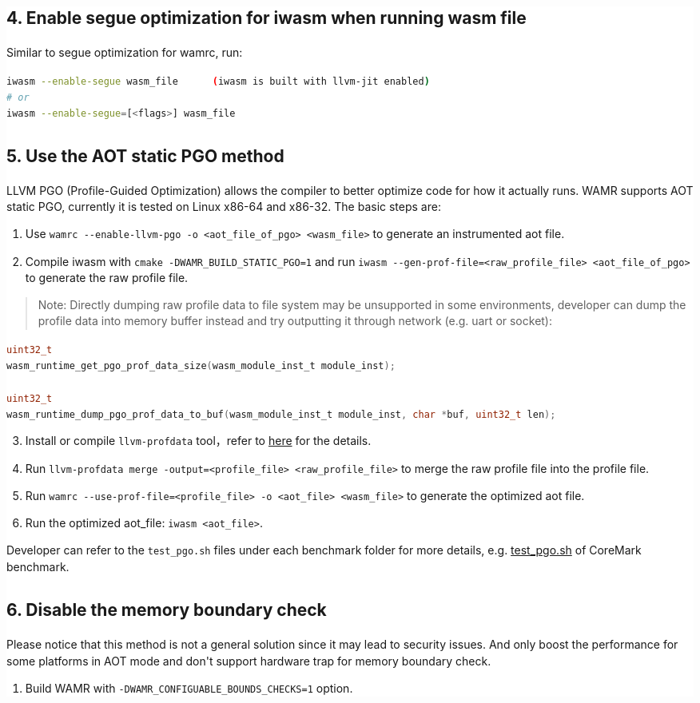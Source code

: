 ## 4. Enable segue optimization for iwasm when running wasm file

Similar to segue optimization for wamrc, run:

```bash
iwasm --enable-segue wasm_file      (iwasm is built with llvm-jit enabled)
# or
iwasm --enable-segue=[<flags>] wasm_file
```

## 5. Use the AOT static PGO method

LLVM PGO (Profile-Guided Optimization) allows the compiler to better optimize code for how it actually runs. WAMR supports AOT static PGO, currently it is tested on Linux x86-64 and x86-32. The basic steps are:

1. Use `wamrc --enable-llvm-pgo -o <aot_file_of_pgo> <wasm_file>` to generate an instrumented aot file.

2. Compile iwasm with `cmake -DWAMR_BUILD_STATIC_PGO=1` and run `iwasm --gen-prof-file=<raw_profile_file> <aot_file_of_pgo>` to generate the raw profile file.

> Note: Directly dumping raw profile data to file system may be unsupported in some environments, developer can dump the profile data into memory buffer instead and try outputting it through network (e.g. uart or socket):

```C
uint32_t
wasm_runtime_get_pgo_prof_data_size(wasm_module_inst_t module_inst);

uint32_t
wasm_runtime_dump_pgo_prof_data_to_buf(wasm_module_inst_t module_inst, char *buf, uint32_t len);
```

3. Install or compile `llvm-profdata` tool，refer to [here](../tests/benchmarks/README.md#install-llvm-profdata) for the details.

4. Run `llvm-profdata merge -output=<profile_file> <raw_profile_file>` to merge the raw profile file into the profile file.

5. Run `wamrc --use-prof-file=<profile_file> -o <aot_file> <wasm_file>` to generate the optimized aot file.

6. Run the optimized aot_file: `iwasm <aot_file>`.

Developer can refer to the `test_pgo.sh` files under each benchmark folder for more details, e.g. [test_pgo.sh](../tests/benchmarks/coremark/test_pgo.sh) of CoreMark benchmark.

## 6. Disable the memory boundary check

Please notice that this method is not a general solution since it may lead to security issues. And only boost the performance for some platforms in AOT mode and don't support hardware trap for memory boundary check.

1. Build WAMR with `-DWAMR_CONFIGUABLE_BOUNDS_CHECKS=1` option.

